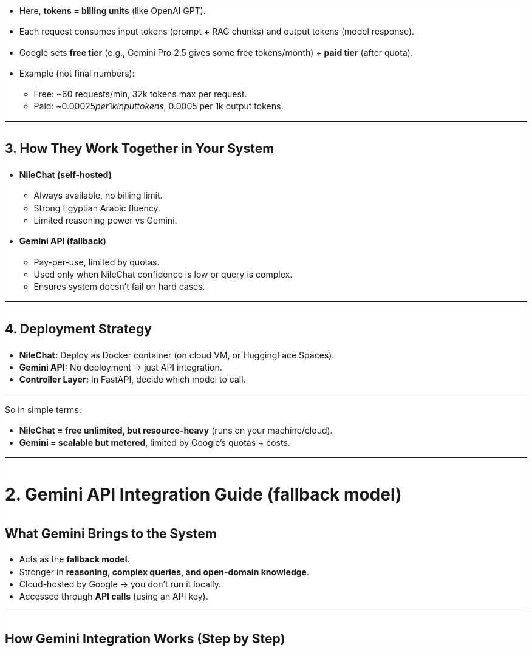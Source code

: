 * Here, **tokens = billing units** (like OpenAI GPT).
* Each request consumes input tokens (prompt + RAG chunks) and output tokens (model response).
* Google sets **free tier** (e.g., Gemini Pro 2.5 gives some free tokens/month) + **paid tier** (after quota).
* Example (not final numbers):

    * Free: ~60 requests/min, 32k tokens max per request.
    * Paid: ~$0.00025 per 1k input tokens, ~$0.0005 per 1k output tokens.

---

## 3. How They Work Together in Your System

* **NileChat (self-hosted)**

    * Always available, no billing limit.
    * Strong Egyptian Arabic fluency.
    * Limited reasoning power vs Gemini.
* **Gemini API (fallback)**

    * Pay-per-use, limited by quotas.
    * Used only when NileChat confidence is low or query is complex.
    * Ensures system doesn’t fail on hard cases.

---

## 4. Deployment Strategy

* **NileChat:** Deploy as Docker container (on cloud VM, or HuggingFace Spaces).
* **Gemini API:** No deployment → just API integration.
* **Controller Layer:** In FastAPI, decide which model to call.

---

So in simple terms:

* **NileChat = free unlimited, but resource-heavy** (runs on your machine/cloud).
* **Gemini = scalable but metered**, limited by Google’s quotas + costs.
---
# 2. Gemini API Integration Guide (fallback model)

##  What Gemini Brings to the System

* Acts as the **fallback model**.
* Stronger in **reasoning, complex queries, and open-domain knowledge**.
* Cloud-hosted by Google → you don’t run it locally.
* Accessed through **API calls** (using an API key).

---

##  How Gemini Integration Works (Step by Step)
